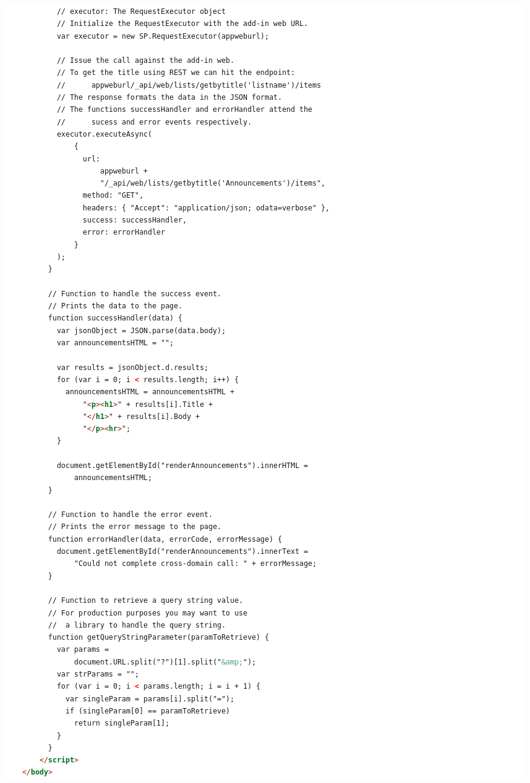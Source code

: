 ```HTML
            // executor: The RequestExecutor object
            // Initialize the RequestExecutor with the add-in web URL.
            var executor = new SP.RequestExecutor(appweburl);

            // Issue the call against the add-in web.
            // To get the title using REST we can hit the endpoint:
            //      appweburl/_api/web/lists/getbytitle('listname')/items
            // The response formats the data in the JSON format.
            // The functions successHandler and errorHandler attend the
            //      sucess and error events respectively.
            executor.executeAsync(
                {
                  url:
                      appweburl +
                      "/_api/web/lists/getbytitle('Announcements')/items",
                  method: "GET",
                  headers: { "Accept": "application/json; odata=verbose" },
                  success: successHandler,
                  error: errorHandler
                }
            );
          }

          // Function to handle the success event.
          // Prints the data to the page.
          function successHandler(data) {
            var jsonObject = JSON.parse(data.body);
            var announcementsHTML = "";

            var results = jsonObject.d.results;
            for (var i = 0; i < results.length; i++) {
              announcementsHTML = announcementsHTML +
                  "<p><h1>" + results[i].Title +
                  "</h1>" + results[i].Body +
                  "</p><hr>";
            }

            document.getElementById("renderAnnouncements").innerHTML =
                announcementsHTML;
          }

          // Function to handle the error event.
          // Prints the error message to the page.
          function errorHandler(data, errorCode, errorMessage) {
            document.getElementById("renderAnnouncements").innerText =
                "Could not complete cross-domain call: " + errorMessage;
          }

          // Function to retrieve a query string value.
          // For production purposes you may want to use
          //  a library to handle the query string.
          function getQueryStringParameter(paramToRetrieve) {
            var params =
                document.URL.split("?")[1].split("&amp;");
            var strParams = "";
            for (var i = 0; i < params.length; i = i + 1) {
              var singleParam = params[i].split("=");
              if (singleParam[0] == paramToRetrieve)
                return singleParam[1];
            }
          }
        </script>
    </body>
```